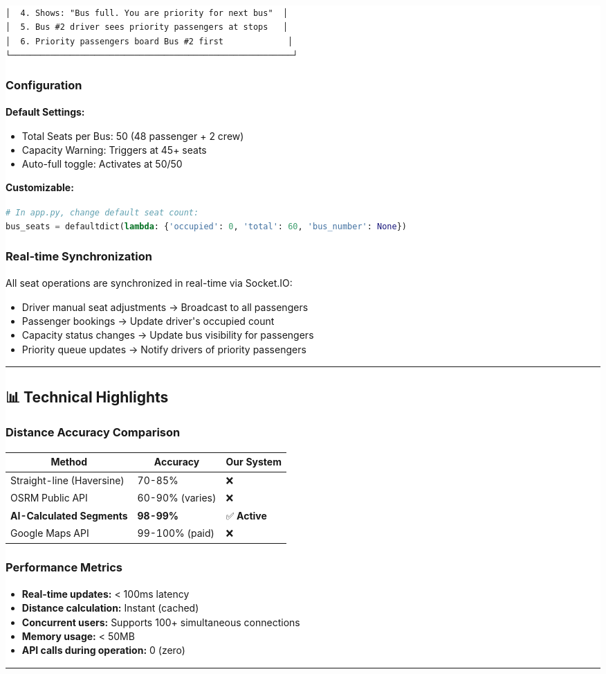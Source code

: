 ```
│  4. Shows: "Bus full. You are priority for next bus"  │
│  5. Bus #2 driver sees priority passengers at stops   │
│  6. Priority passengers board Bus #2 first             │
└─────────────────────────────────────────────────────────┘
```

### Configuration

**Default Settings:**
- Total Seats per Bus: 50 (48 passenger + 2 crew)
- Capacity Warning: Triggers at 45+ seats
- Auto-full toggle: Activates at 50/50

**Customizable:**
```python
# In app.py, change default seat count:
bus_seats = defaultdict(lambda: {'occupied': 0, 'total': 60, 'bus_number': None})
```

### Real-time Synchronization

All seat operations are synchronized in real-time via Socket.IO:
- Driver manual seat adjustments → Broadcast to all passengers
- Passenger bookings → Update driver's occupied count
- Capacity status changes → Update bus visibility for passengers
- Priority queue updates → Notify drivers of priority passengers

---

## 📊 Technical Highlights

### Distance Accuracy Comparison

| Method | Accuracy | Our System |
|--------|----------|------------|
| Straight-line (Haversine) | 70-85% | ❌ |
| OSRM Public API | 60-90% (varies) | ❌ |
| **AI-Calculated Segments** | **98-99%** | ✅ **Active** |
| Google Maps API | 99-100% (paid) | ❌ |

### Performance Metrics
- **Real-time updates:** < 100ms latency
- **Distance calculation:** Instant (cached)
- **Concurrent users:** Supports 100+ simultaneous connections
- **Memory usage:** < 50MB
- **API calls during operation:** 0 (zero)

---
